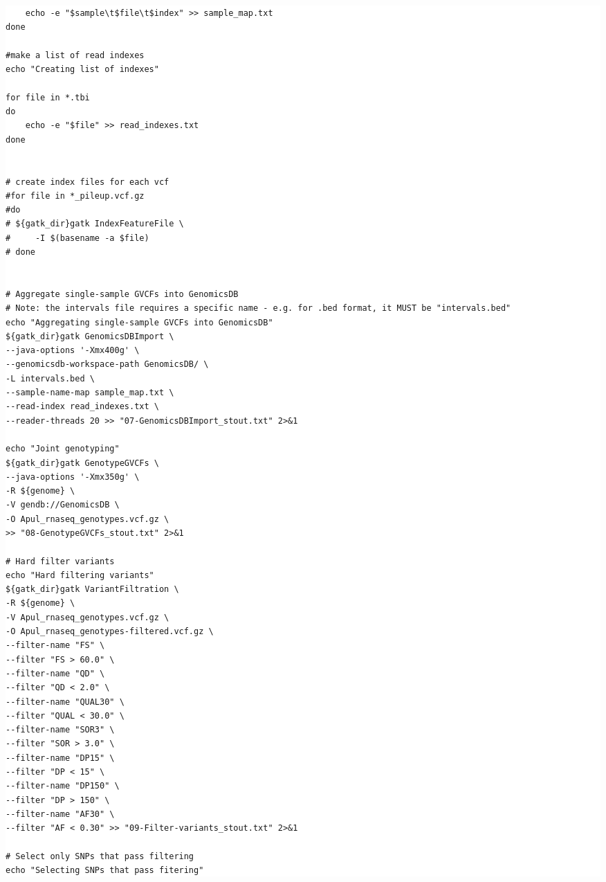```
	echo -e "$sample\t$file\t$index" >> sample_map.txt
done

#make a list of read indexes
echo "Creating list of indexes"

for file in *.tbi 
do
	echo -e "$file" >> read_indexes.txt
done


# create index files for each vcf
#for file in *_pileup.vcf.gz
#do
# ${gatk_dir}gatk IndexFeatureFile \
#     -I $(basename -a $file)
# done


# Aggregate single-sample GVCFs into GenomicsDB
# Note: the intervals file requires a specific name - e.g. for .bed format, it MUST be "intervals.bed"
echo "Aggregating single-sample GVCFs into GenomicsDB"
${gatk_dir}gatk GenomicsDBImport \
--java-options '-Xmx400g' \
--genomicsdb-workspace-path GenomicsDB/ \
-L intervals.bed \
--sample-name-map sample_map.txt \
--read-index read_indexes.txt \
--reader-threads 20 >> "07-GenomicsDBImport_stout.txt" 2>&1

echo "Joint genotyping"
${gatk_dir}gatk GenotypeGVCFs \
--java-options '-Xmx350g' \
-R ${genome} \
-V gendb://GenomicsDB \
-O Apul_rnaseq_genotypes.vcf.gz \
>> "08-GenotypeGVCFs_stout.txt" 2>&1

# Hard filter variants
echo "Hard filtering variants"
${gatk_dir}gatk VariantFiltration \
-R ${genome} \
-V Apul_rnaseq_genotypes.vcf.gz \
-O Apul_rnaseq_genotypes-filtered.vcf.gz \
--filter-name "FS" \
--filter "FS > 60.0" \
--filter-name "QD" \
--filter "QD < 2.0" \
--filter-name "QUAL30" \
--filter "QUAL < 30.0" \
--filter-name "SOR3" \
--filter "SOR > 3.0" \
--filter-name "DP15" \
--filter "DP < 15" \
--filter-name "DP150" \
--filter "DP > 150" \
--filter-name "AF30" \
--filter "AF < 0.30" >> "09-Filter-variants_stout.txt" 2>&1

# Select only SNPs that pass filtering
echo "Selecting SNPs that pass fitering"
```